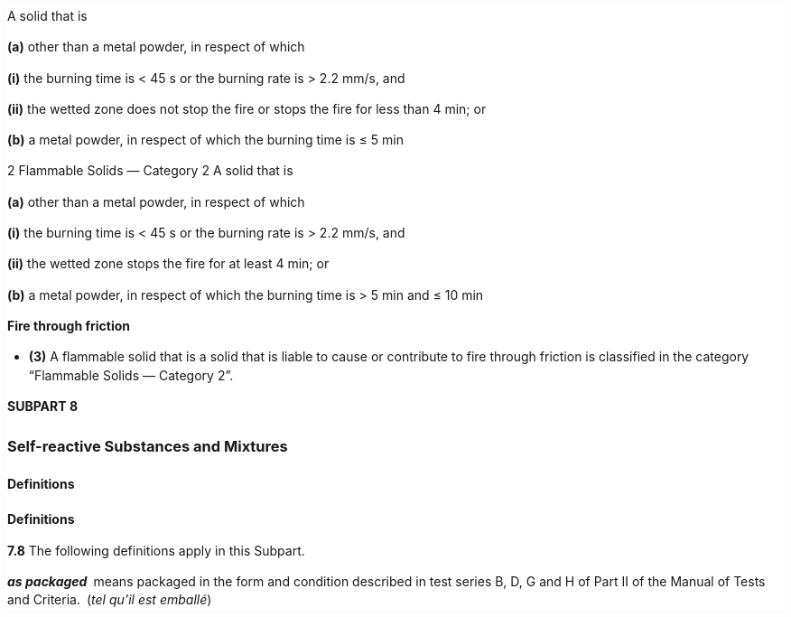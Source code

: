 <td>A solid that is

**(a)** other than a metal powder, in respect of which

**(i)** the burning time is < 45 s or the burning rate is > 2.2 mm/s, and



**(ii)** the wetted zone does not stop the fire or stops the fire for less than 4 min; or





**(b)** a metal powder, in respect of which the burning time is ≤ 5 min



</td>
</tr>
<tr>
<td>2</td>
<td>Flammable Solids — Category 2</td>
<td>A solid that is

**(a)** other than a metal powder, in respect of which

**(i)** the burning time is < 45 s or the burning rate is > 2.2 mm/s, and



**(ii)** the wetted zone stops the fire for at least 4 min; or





**(b)** a metal powder, in respect of which the burning time is > 5 min and ≤ 10 min



</td>
</tr>
</table>


**Fire through friction**

- **(3)** A flammable solid that is a solid that is liable to cause or contribute to fire through friction is classified in the category “Flammable Solids — Category 2”.




**SUBPART 8** 
### Self-reactive Substances and Mixtures



#### Definitions



**Definitions**

**7.8** The following definitions apply in this Subpart.

***as packaged*** means packaged in the form and condition described in test series B, D, G and H of Part II of the Manual of Tests and Criteria. (*tel qu’il est emballé*)
